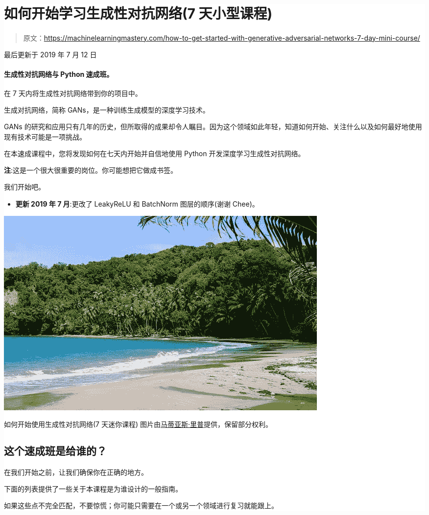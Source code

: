 # 如何开始学习生成性对抗网络(7 天小型课程)

> 原文：<https://machinelearningmastery.com/how-to-get-started-with-generative-adversarial-networks-7-day-mini-course/>

最后更新于 2019 年 7 月 12 日

#### 生成性对抗网络与 Python 速成班。
在 7 天内将生成性对抗网络带到你的项目中。

生成对抗网络，简称 GANs，是一种训练生成模型的深度学习技术。

GANs 的研究和应用只有几年的历史，但所取得的成果却令人瞩目。因为这个领域如此年轻，知道如何开始、关注什么以及如何最好地使用现有技术可能是一项挑战。

在本速成课程中，您将发现如何在七天内开始并自信地使用 Python 开发深度学习生成性对抗网络。

**注**:这是一个很大很重要的岗位。你可能想把它做成书签。

我们开始吧。

*   **更新 2019 年 7 月**:更改了 LeakyReLU 和 BatchNorm 图层的顺序(谢谢 Chee)。

![How to Get Started With Generative Adversarial Networks (7-Day Mini-Course)](img/9df8871f61f4008c9606af1d46da6767.png)

如何开始使用生成性对抗网络(7 天迷你课程)
图片由[马蒂亚斯·里普](https://www.flickr.com/photos/56218409@N03/15238615085/)提供，保留部分权利。

## 这个速成班是给谁的？

在我们开始之前，让我们确保你在正确的地方。

下面的列表提供了一些关于本课程是为谁设计的一般指南。

如果这些点不完全匹配，不要惊慌；你可能只需要在一个或另一个领域进行复习就能跟上。
